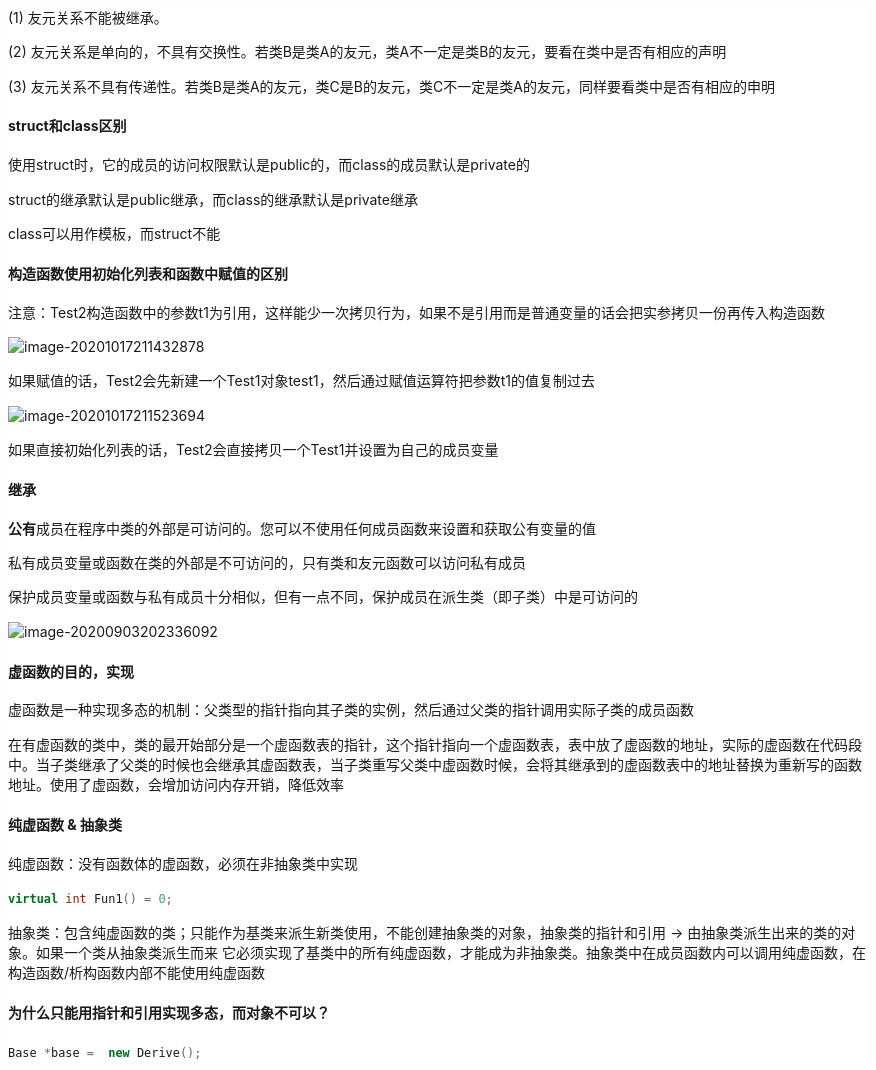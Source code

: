 (1) 友元关系不能被继承。 

(2) 友元关系是单向的，不具有交换性。若类B是类A的友元，类A不一定是类B的友元，要看在类中是否有相应的声明

(3) 友元关系不具有传递性。若类B是类A的友元，类C是B的友元，类C不一定是类A的友元，同样要看类中是否有相应的申明

#### struct和class区别

使用struct时，它的成员的访问权限默认是public的，而class的成员默认是private的

struct的继承默认是public继承，而class的继承默认是private继承

class可以用作模板，而struct不能

#### 构造函数使用初始化列表和函数中赋值的区别

注意：Test2构造函数中的参数t1为引用，这样能少一次拷贝行为，如果不是引用而是普通变量的话会把实参拷贝一份再传入构造函数

![image-20201017211432878](/image-20201017211432878.png)

如果赋值的话，Test2会先新建一个Test1对象test1，然后通过赋值运算符把参数t1的值复制过去

![image-20201017211523694](/image-20201017211523694.png)

如果直接初始化列表的话，Test2会直接拷贝一个Test1并设置为自己的成员变量

#### 继承

**公有**成员在程序中类的外部是可访问的。您可以不使用任何成员函数来设置和获取公有变量的值

私有成员变量或函数在类的外部是不可访问的，只有类和友元函数可以访问私有成员

保护成员变量或函数与私有成员十分相似，但有一点不同，保护成员在派生类（即子类）中是可访问的

![image-20200903202336092](/image-20200903202336092.png)

#### 虚函数的目的，实现

虚函数是一种实现多态的机制：父类型的指针指向其子类的实例，然后通过父类的指针调用实际子类的成员函数

在有虚函数的类中，类的最开始部分是一个虚函数表的指针，这个指针指向一个虚函数表，表中放了虚函数的地址，实际的虚函数在代码段中。当子类继承了父类的时候也会继承其虚函数表，当子类重写父类中虚函数时候，会将其继承到的虚函数表中的地址替换为重新写的函数地址。使用了虚函数，会增加访问内存开销，降低效率

#### 纯虚函数 & 抽象类

纯虚函数：没有函数体的虚函数，必须在非抽象类中实现

```C++
virtual int Fun1() = 0;
```

抽象类：包含纯虚函数的类；只能作为基类来派生新类使用，不能创建抽象类的对象，抽象类的指针和引用 -> 由抽象类派生出来的类的对象。如果一个类从抽象类派生而来 它必须实现了基类中的所有纯虚函数，才能成为非抽象类。抽象类中在成员函数内可以调用纯虚函数，在构造函数/析构函数内部不能使用纯虚函数

#### 为什么只能用指针和引用实现多态，而对象不可以？

```c++
Base *base =  new Derive();
```

